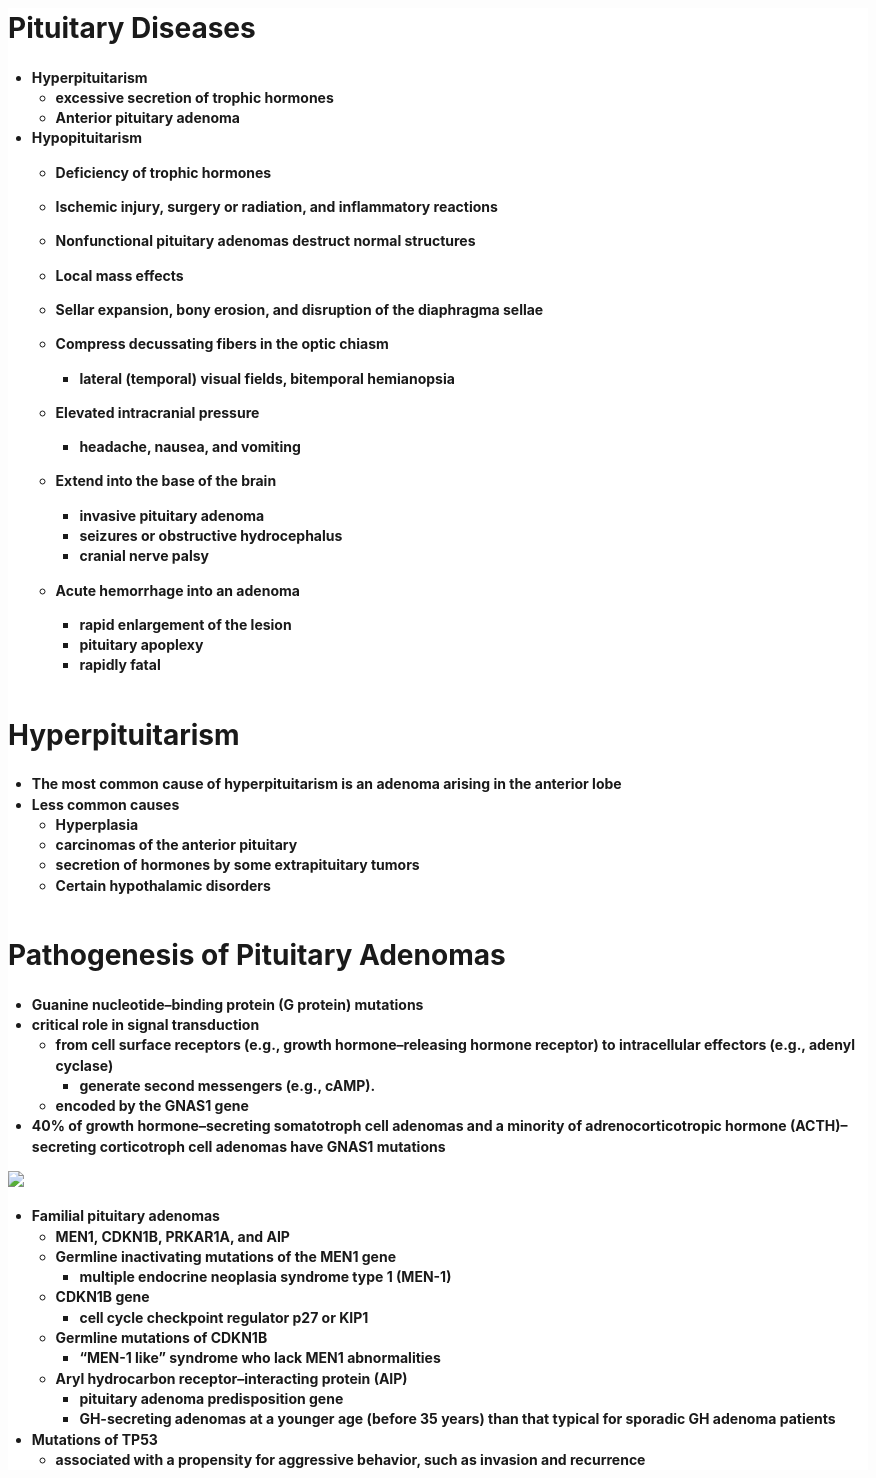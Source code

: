 # Pituitary Diseases

* __Hyperpituitarism__
  * __excessive secretion of trophic hormones__
  * __Anterior pituitary adenoma__
* __Hypopituitarism__
  * __Deficiency of trophic hormones__
  * __Ischemic injury\, surgery or radiation\, and inflammatory reactions__
  * __Nonfunctional pituitary adenomas destruct normal structures__

  * __Local mass effects__
  * __Sellar expansion\, bony erosion\, and disruption of the diaphragma sellae__
  * __Compress decussating fibers in the optic chiasm__
    * __lateral \(temporal\) visual fields\, bitemporal hemianopsia__
  * __Elevated intracranial pressure__
    * __headache\, nausea\, and vomiting__
  * __Extend into the base of the brain__
    * __invasive pituitary adenoma__
    * __seizures or obstructive hydrocephalus__
    * __cranial nerve palsy__
  * __Acute hemorrhage into an adenoma__
    * __rapid enlargement of the lesion__
    * __pituitary apoplexy__
    * __rapidly fatal__

# Hyperpituitarism

* __The most common cause of hyperpituitarism is an adenoma arising in the anterior lobe__
* __Less common causes__
  * __Hyperplasia__
  * __carcinomas of the anterior pituitary__
  * __secretion of hormones by some extrapituitary tumors__
  * __Certain hypothalamic disorders__

# Pathogenesis of Pituitary Adenomas

* __Guanine nucleotide–binding protein \(G protein\) mutations__
* __critical role in signal transduction__
  * __from cell surface receptors \(e\.g\.\, growth hormone–releasing hormone receptor\) to intracellular effectors \(e\.g\.\, adenyl cyclase\)__
    * __generate second messengers \(e\.g\.\, cAMP\)\.__
  * __encoded by the GNAS1 gene__
* __40% of growth hormone–secreting somatotroph cell adenomas and a minority of adrenocorticotropic hormone \(ACTH\)–secreting corticotroph cell adenomas have GNAS1 mutations__

![](img%5CPituitary-Diseases23.png)

* __Familial pituitary adenomas__
  * __MEN1\, CDKN1B\, PRKAR1A\, and AIP__
  * __Germline inactivating mutations of the MEN1 gene__
    * __multiple endocrine neoplasia syndrome type 1 \(MEN\-1\)__
  * __CDKN1B gene__
    * __cell cycle checkpoint regulator p27 or KIP1__
  * __Germline mutations of CDKN1B__
    * __“MEN\-1 like” syndrome who lack MEN1 abnormalities__
  * __Aryl hydrocarbon receptor–interacting protein \(AIP\)__
    * __pituitary adenoma predisposition gene__
    * __GH\-secreting adenomas at a younger age \(before 35 years\) than that typical for sporadic GH adenoma patients__
* __Mutations of TP53__
  * __associated with a propensity for aggressive behavior\, such as invasion and recurrence__
